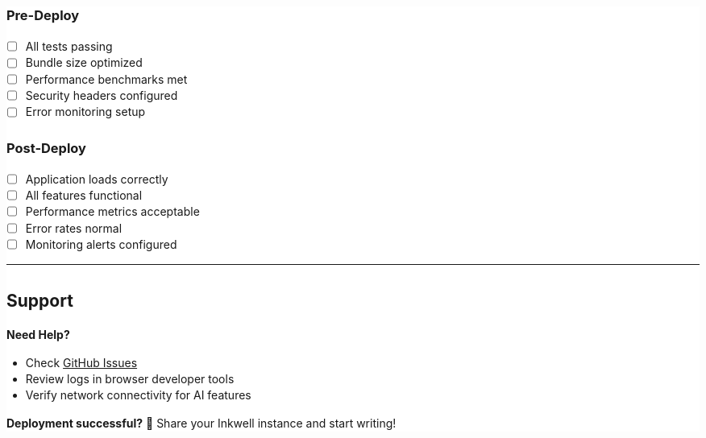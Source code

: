### Pre-Deploy

- [ ] All tests passing
- [ ] Bundle size optimized
- [ ] Performance benchmarks met
- [ ] Security headers configured
- [ ] Error monitoring setup

### Post-Deploy

- [ ] Application loads correctly
- [ ] All features functional
- [ ] Performance metrics acceptable
- [ ] Error rates normal
- [ ] Monitoring alerts configured

---

## Support

**Need Help?**

- Check [GitHub Issues](https://github.com/oklahomahail/Inkwell2/issues)
- Review logs in browser developer tools
- Verify network connectivity for AI features

**Deployment successful?** 🎉
Share your Inkwell instance and start writing!
